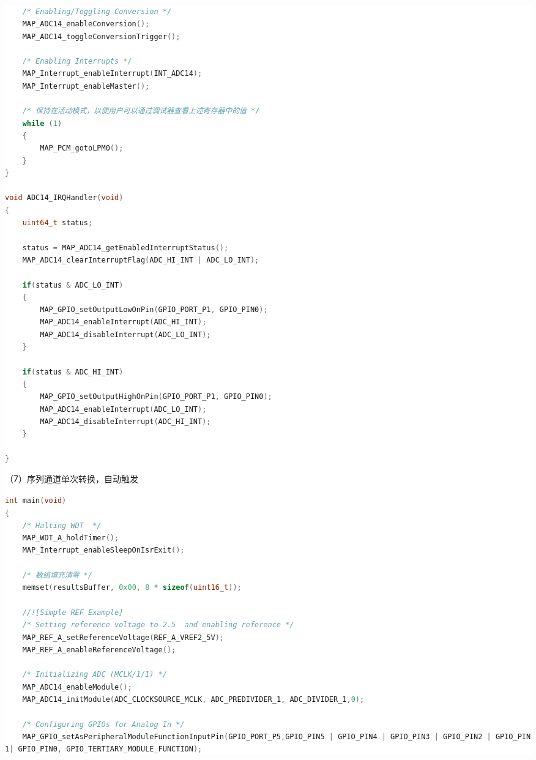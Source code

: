 ```c
    /* Enabling/Toggling Conversion */
    MAP_ADC14_enableConversion();
    MAP_ADC14_toggleConversionTrigger();

    /* Enabling Interrupts */
    MAP_Interrupt_enableInterrupt(INT_ADC14);
    MAP_Interrupt_enableMaster();

    /* 保持在活动模式，以便用户可以通过调试器查看上述寄存器中的值 */
    while (1)
    {
        MAP_PCM_gotoLPM0();
    }
}

void ADC14_IRQHandler(void)
{
    uint64_t status;

    status = MAP_ADC14_getEnabledInterruptStatus();
    MAP_ADC14_clearInterruptFlag(ADC_HI_INT | ADC_LO_INT);

    if(status & ADC_LO_INT)
    {
        MAP_GPIO_setOutputLowOnPin(GPIO_PORT_P1, GPIO_PIN0);
        MAP_ADC14_enableInterrupt(ADC_HI_INT);
        MAP_ADC14_disableInterrupt(ADC_LO_INT);
    }

    if(status & ADC_HI_INT)
    {
        MAP_GPIO_setOutputHighOnPin(GPIO_PORT_P1, GPIO_PIN0);
        MAP_ADC14_enableInterrupt(ADC_LO_INT);
        MAP_ADC14_disableInterrupt(ADC_HI_INT);
    }

}
```

（7）序列通道单次转换，自动触发

```c
int main(void)
{
    /* Halting WDT  */
    MAP_WDT_A_holdTimer();
    MAP_Interrupt_enableSleepOnIsrExit();

    /* 数组填充清零 */
    memset(resultsBuffer, 0x00, 8 * sizeof(uint16_t));

    //![Simple REF Example]
    /* Setting reference voltage to 2.5  and enabling reference */
    MAP_REF_A_setReferenceVoltage(REF_A_VREF2_5V);
    MAP_REF_A_enableReferenceVoltage();

    /* Initializing ADC (MCLK/1/1) */
    MAP_ADC14_enableModule();
    MAP_ADC14_initModule(ADC_CLOCKSOURCE_MCLK, ADC_PREDIVIDER_1, ADC_DIVIDER_1,0);

    /* Configuring GPIOs for Analog In */
    MAP_GPIO_setAsPeripheralModuleFunctionInputPin(GPIO_PORT_P5,GPIO_PIN5 | GPIO_PIN4 | GPIO_PIN3 | GPIO_PIN2 | GPIO_PIN1| GPIO_PIN0, GPIO_TERTIARY_MODULE_FUNCTION);
```